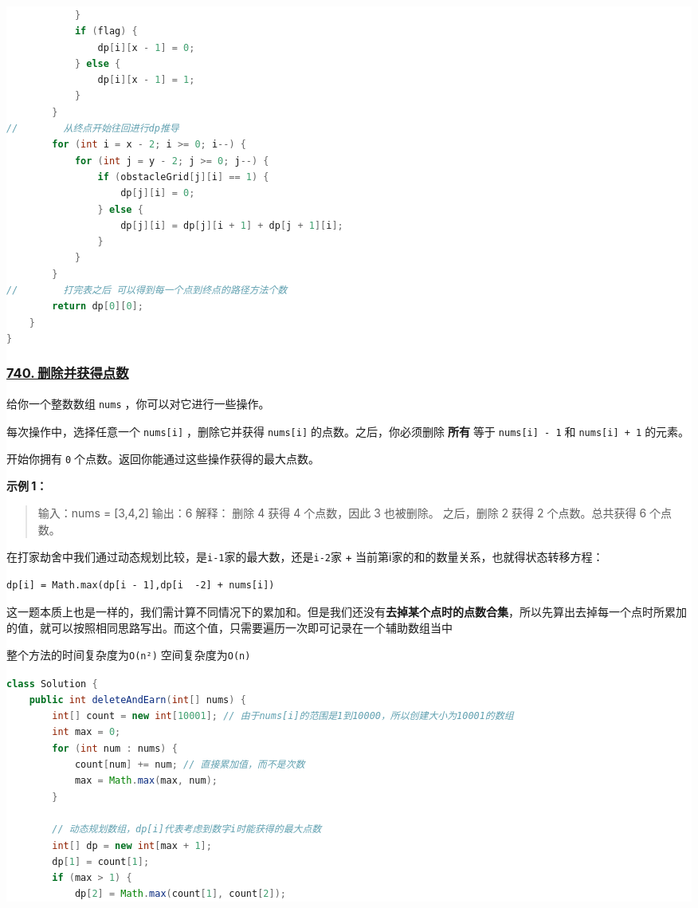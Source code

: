 ```java
            }
            if (flag) {
                dp[i][x - 1] = 0;
            } else {
                dp[i][x - 1] = 1;
            }
        }
//        从终点开始往回进行dp推导 
        for (int i = x - 2; i >= 0; i--) {
            for (int j = y - 2; j >= 0; j--) {
                if (obstacleGrid[j][i] == 1) {
                    dp[j][i] = 0;
                } else {
                    dp[j][i] = dp[j][i + 1] + dp[j + 1][i];
                }
            }
        }
//        打完表之后 可以得到每一个点到终点的路径方法个数
        return dp[0][0];
    }
}
```







### [740. 删除并获得点数](https://leetcode.cn/problems/delete-and-earn/)

给你一个整数数组 `nums` ，你可以对它进行一些操作。

每次操作中，选择任意一个 `nums[i]` ，删除它并获得 `nums[i]` 的点数。之后，你必须删除 **所有** 等于 `nums[i] - 1` 和 `nums[i] + 1` 的元素。

开始你拥有 `0` 个点数。返回你能通过这些操作获得的最大点数。

**示例 1：**

> 输入：nums = [3,4,2]
> 输出：6
> 解释：
> 删除 4 获得 4 个点数，因此 3 也被删除。
> 之后，删除 2 获得 2 个点数。总共获得 6 个点数。

在打家劫舍中我们通过动态规划比较，是`i-1`家的最大数，还是`i-2`家 + 当前第i家的和的数量关系，也就得状态转移方程：

`dp[i] = Math.max(dp[i - 1],dp[i  -2] + nums[i])` 

这一题本质上也是一样的，我们需计算不同情况下的累加和。但是我们还没有**去掉某个点时的点数合集**，所以先算出去掉每一个点时所累加的值，就可以按照相同思路写出。而这个值，只需要遍历一次即可记录在一个辅助数组当中

整个方法的时间复杂度为`O(n²)` 空间复杂度为`O(n)`

```java
class Solution {
    public int deleteAndEarn(int[] nums) {
        int[] count = new int[10001]; // 由于nums[i]的范围是1到10000，所以创建大小为10001的数组
        int max = 0;
        for (int num : nums) {
            count[num] += num; // 直接累加值，而不是次数
            max = Math.max(max, num);
        }

        // 动态规划数组，dp[i]代表考虑到数字i时能获得的最大点数
        int[] dp = new int[max + 1];
        dp[1] = count[1];
        if (max > 1) {
            dp[2] = Math.max(count[1], count[2]);
```